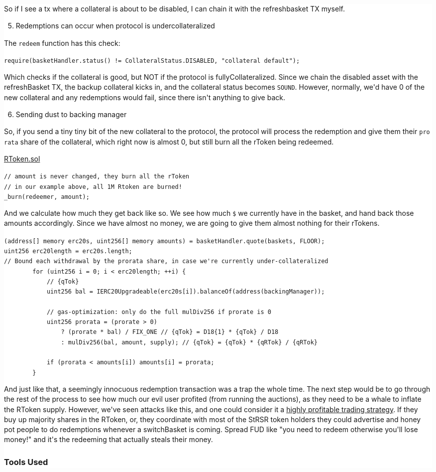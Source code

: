 So if I see a tx where a collateral is about to be disabled, I can chain it with the refreshbasket TX myself.

5.  Redemptions can occur when protocol is undercollateralized

The `redeem` function has this check:

    require(basketHandler.status() != CollateralStatus.DISABLED, "collateral default");

Which checks if the collateral is good, but NOT if the protocol is fullyCollateralized. Since we chain the disabled asset with the refreshBasket TX, the backup collateral kicks in, and the collateral status becomes `SOUND`. However, normally, we'd have 0 of the new collateral and any redemptions would fail, since there isn't anything to give back.

6.  Sending dust to backing manager

So, if you send a tiny tiny bit of the new collateral to the protocol, the protocol will process the redemption and give them their `prorata` share of the collateral, which right now is almost 0, but still burn all the rToken being redeemed.

[RToken.sol](https://github.com/reserve-protocol/protocol/blob/fdd9f81fe58953d758dbea62beed169a74523de1/contracts/p1/RToken.sol#L475)

    // amount is never changed, they burn all the rToken
    // in our example above, all 1M Rtoken are burned!
    _burn(redeemer, amount);

And we calculate how much they get back like so. We see how much `$` we currently have in the basket, and hand back those amounts accordingly. Since we have almost no money, we are going to give them almost nothing for their rTokens.

    (address[] memory erc20s, uint256[] memory amounts) = basketHandler.quote(baskets, FLOOR);
    uint256 erc20length = erc20s.length;
    // Bound each withdrawal by the prorata share, in case we're currently under-collateralized
            for (uint256 i = 0; i < erc20length; ++i) {
                // {qTok}
                uint256 bal = IERC20Upgradeable(erc20s[i]).balanceOf(address(backingManager));

                // gas-optimization: only do the full mulDiv256 if prorate is 0
                uint256 prorata = (prorate > 0)
                    ? (prorate * bal) / FIX_ONE // {qTok} = D18{1} * {qTok} / D18
                    : mulDiv256(bal, amount, supply); // {qTok} = {qTok} * {qRTok} / {qRTok}

                if (prorata < amounts[i]) amounts[i] = prorata;
            }

And just like that, a seemingly innocuous redemption transaction was a trap the whole time. The next step would be to go through the rest of the process to see how much our evil user profited (from running the auctions), as they need to be a whale to inflate the RToken supply. However, we've seen attacks like this, and one could consider it a [highly profitable trading strategy](https://twitter.com/avi_eisen/status/1581326197241180160?s=20&t=8WpEg76bW_Kk8YaJ5orP5Q). If they buy up majority shares in the RToken, or, they coordinate with most of the StRSR token holders they could advertise and honey pot people to do redemptions whenever a switchBasket is coming. Spread FUD like "you need to redeem otherwise you'll lose money!" and it's the redeeming that actually steals their money.

### Tools Used
